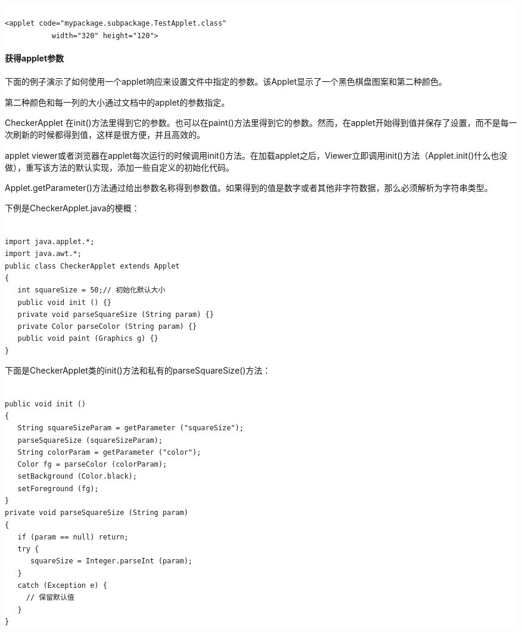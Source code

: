  
```

<applet code="mypackage.subpackage.TestApplet.class"
           width="320" height="120">

```
 

#### 获得applet参数

 
 下面的例子演示了如何使用一个applet响应来设置文件中指定的参数。该Applet显示了一个黑色棋盘图案和第二种颜色。


 第二种颜色和每一列的大小通过文档中的applet的参数指定。


 CheckerApplet 在init()方法里得到它的参数。也可以在paint()方法里得到它的参数。然而，在applet开始得到值并保存了设置，而不是每一次刷新的时候都得到值，这样是很方便，并且高效的。 


applet viewer或者浏览器在applet每次运行的时候调用init()方法。在加载applet之后，Viewer立即调用init()方法（Applet.init()什么也没做），重写该方法的默认实现，添加一些自定义的初始化代码。 


Applet.getParameter()方法通过给出参数名称得到参数值。如果得到的值是数字或者其他非字符数据，那么必须解析为字符串类型。 


下例是CheckerApplet.java的梗概：

 
```

import java.applet.*;
import java.awt.*;
public class CheckerApplet extends Applet
{
   int squareSize = 50;// 初始化默认大小
   public void init () {}
   private void parseSquareSize (String param) {}
   private Color parseColor (String param) {}
   public void paint (Graphics g) {}
}

```
  下面是CheckerApplet类的init()方法和私有的parseSquareSize()方法：

 
```

public void init ()
{
   String squareSizeParam = getParameter ("squareSize");
   parseSquareSize (squareSizeParam);
   String colorParam = getParameter ("color");
   Color fg = parseColor (colorParam);
   setBackground (Color.black);
   setForeground (fg);
}
private void parseSquareSize (String param)
{
   if (param == null) return;
   try {
      squareSize = Integer.parseInt (param);
   }
   catch (Exception e) {
     // 保留默认值
   }
}

```